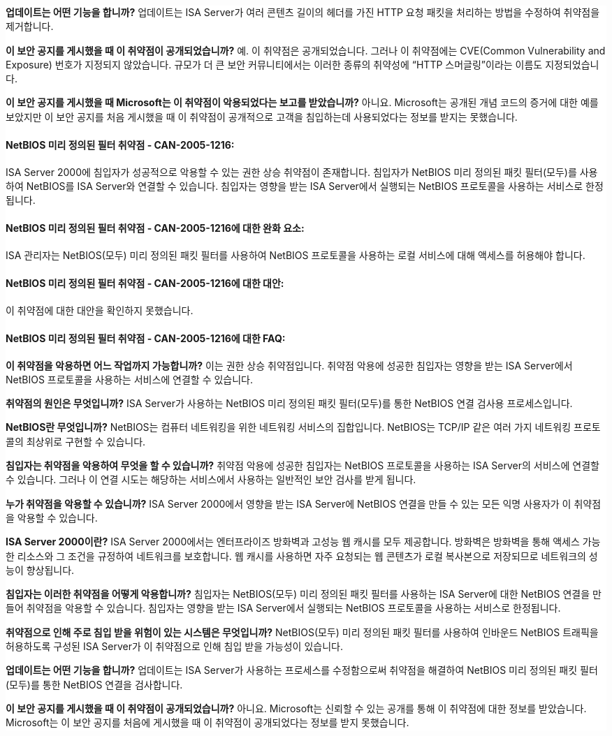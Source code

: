 **업데이트는 어떤 기능을 합니까?**
업데이트는 ISA Server가 여러 콘텐츠 길이의 헤더를 가진 HTTP 요청 패킷을 처리하는 방법을 수정하여 취약점을 제거합니다.

**이 보안 공지를 게시했을 때 이 취약점이 공개되었습니까?**
예. 이 취약점은 공개되었습니다. 그러나 이 취약점에는 CVE(Common Vulnerability and Exposure) 번호가 지정되지 않았습니다. 규모가 더 큰 보안 커뮤니티에서는 이러한 종류의 취약성에 “HTTP 스머글링”이라는 이름도 지정되었습니다.

**이 보안 공지를 게시했을 때 Microsoft는 이 취약점이 악용되었다는 보고를 받았습니까?**
아니요. Microsoft는 공개된 개념 코드의 증거에 대한 예를 보았지만 이 보안 공지를 처음 게시했을 때 이 취약점이 공개적으로 고객을 침입하는데 사용되었다는 정보를 받지는 못했습니다.

#### NetBIOS 미리 정의된 필터 취약점 - CAN-2005-1216:

ISA Server 2000에 침입자가 성공적으로 악용할 수 있는 권한 상승 취약점이 존재합니다. 침입자가 NetBIOS 미리 정의된 패킷 필터(모두)를 사용하여 NetBIOS를 ISA Server와 연결할 수 있습니다. 침입자는 영향을 받는 ISA Server에서 실행되는 NetBIOS 프로토콜을 사용하는 서비스로 한정됩니다.

#### NetBIOS 미리 정의된 필터 취약점 - CAN-2005-1216에 대한 완화 요소:

ISA 관리자는 NetBIOS(모두) 미리 정의된 패킷 필터를 사용하여 NetBIOS 프로토콜을 사용하는 로컬 서비스에 대해 액세스를 허용해야 합니다.

#### NetBIOS 미리 정의된 필터 취약점 - CAN-2005-1216에 대한 대안:

이 취약점에 대한 대안을 확인하지 못했습니다.

#### NetBIOS 미리 정의된 필터 취약점 - CAN-2005-1216에 대한 FAQ:

**이 취약점을 악용하면 어느 작업까지 가능합니까?**
이는 권한 상승 취약점입니다. 취약점 악용에 성공한 침입자는 영향을 받는 ISA Server에서 NetBIOS 프로토콜을 사용하는 서비스에 연결할 수 있습니다.

**취약점의 원인은 무엇입니까?**
ISA Server가 사용하는 NetBIOS 미리 정의된 패킷 필터(모두)를 통한 NetBIOS 연결 검사용 프로세스입니다.

**NetBIOS란 무엇입니까?**
NetBIOS는 컴퓨터 네트워킹을 위한 네트워킹 서비스의 집합입니다. NetBIOS는 TCP/IP 같은 여러 가지 네트워킹 프로토콜의 최상위로 구현할 수 있습니다.

**침입자는 취약점을 악용하여 무엇을 할 수 있습니까?**
취약점 악용에 성공한 침입자는 NetBIOS 프로토콜을 사용하는 ISA Server의 서비스에 연결할 수 있습니다. 그러나 이 연결 시도는 해당하는 서비스에서 사용하는 일반적인 보안 검사를 받게 됩니다.

**누가 취약점을 악용할 수 있습니까?**
ISA Server 2000에서 영향을 받는 ISA Server에 NetBIOS 연결을 만들 수 있는 모든 익명 사용자가 이 취약점을 악용할 수 있습니다.

**ISA Server 2000이란?**
ISA Server 2000에서는 엔터프라이즈 방화벽과 고성능 웹 캐시를 모두 제공합니다. 방화벽은 방화벽을 통해 액세스 가능한 리소스와 그 조건을 규정하여 네트워크를 보호합니다. 웹 캐시를 사용하면 자주 요청되는 웹 콘텐츠가 로컬 복사본으로 저장되므로 네트워크의 성능이 향상됩니다.

**침입자는 이러한 취약점을 어떻게 악용합니까?**
침입자는 NetBIOS(모두) 미리 정의된 패킷 필터를 사용하는 ISA Server에 대한 NetBIOS 연결을 만들어 취약점을 악용할 수 있습니다. 침입자는 영향을 받는 ISA Server에서 실행되는 NetBIOS 프로토콜을 사용하는 서비스로 한정됩니다.

**취약점으로 인해 주로 침입 받을 위험이 있는 시스템은 무엇입니까?**
NetBIOS(모두) 미리 정의된 패킷 필터를 사용하여 인바운드 NetBIOS 트래픽을 허용하도록 구성된 ISA Server가 이 취약점으로 인해 침입 받을 가능성이 있습니다.

**업데이트는 어떤 기능을 합니까?**
업데이트는 ISA Server가 사용하는 프로세스를 수정함으로써 취약점을 해결하여 NetBIOS 미리 정의된 패킷 필터(모두)를 통한 NetBIOS 연결을 검사합니다.

**이 보안 공지를 게시했을 때 이 취약점이 공개되었습니까?**
아니요. Microsoft는 신뢰할 수 있는 공개를 통해 이 취약점에 대한 정보를 받았습니다. Microsoft는 이 보안 공지를 처음에 게시했을 때 이 취약점이 공개되었다는 정보를 받지 못했습니다.
